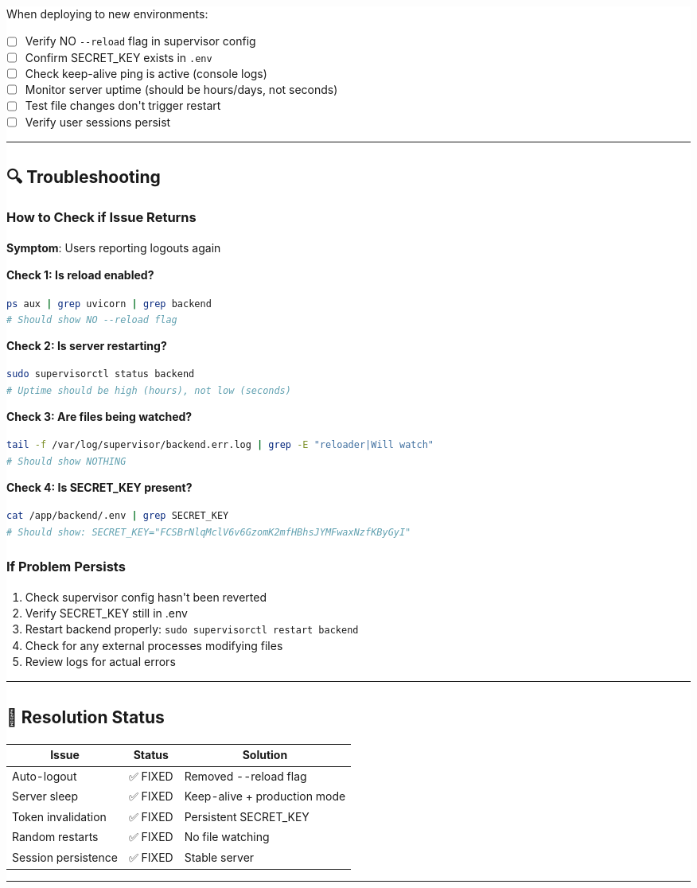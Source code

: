 When deploying to new environments:

- [ ] Verify NO `--reload` flag in supervisor config
- [ ] Confirm SECRET_KEY exists in `.env`
- [ ] Check keep-alive ping is active (console logs)
- [ ] Monitor server uptime (should be hours/days, not seconds)
- [ ] Test file changes don't trigger restart
- [ ] Verify user sessions persist

---

## 🔍 Troubleshooting

### How to Check if Issue Returns

**Symptom**: Users reporting logouts again

**Check 1: Is reload enabled?**
```bash
ps aux | grep uvicorn | grep backend
# Should show NO --reload flag
```

**Check 2: Is server restarting?**
```bash
sudo supervisorctl status backend
# Uptime should be high (hours), not low (seconds)
```

**Check 3: Are files being watched?**
```bash
tail -f /var/log/supervisor/backend.err.log | grep -E "reloader|Will watch"
# Should show NOTHING
```

**Check 4: Is SECRET_KEY present?**
```bash
cat /app/backend/.env | grep SECRET_KEY
# Should show: SECRET_KEY="FCSBrNlqMclV6v6GzomK2mfHBhsJYMFwaxNzfKByGyI"
```

### If Problem Persists

1. Check supervisor config hasn't been reverted
2. Verify SECRET_KEY still in .env
3. Restart backend properly: `sudo supervisorctl restart backend`
4. Check for any external processes modifying files
5. Review logs for actual errors

---

## 🎉 Resolution Status

| Issue | Status | Solution |
|-------|--------|----------|
| Auto-logout | ✅ FIXED | Removed --reload flag |
| Server sleep | ✅ FIXED | Keep-alive + production mode |
| Token invalidation | ✅ FIXED | Persistent SECRET_KEY |
| Random restarts | ✅ FIXED | No file watching |
| Session persistence | ✅ FIXED | Stable server |

---